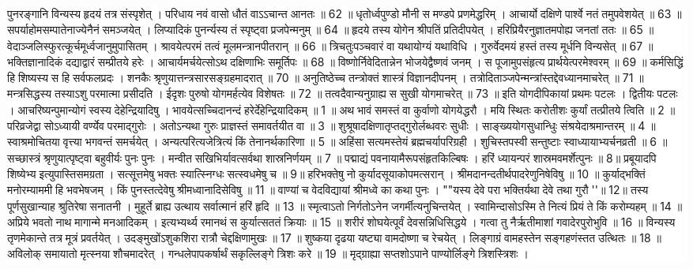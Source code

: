  पुनरङ्गानि विन्यस्य हृदयं तत्र संस्पृशेत् ।
 परिधाय नवं वासो धौतं वाऽऽचान्त आनतः ॥ 62 ॥
 धृतोर्ध्वपुण्डो मौनी स मण्डपे प्रणमेद्धरिम् ।
 आचार्यो दक्षिणे पार्श्वे नतं तमुपवेशयेत् ॥ 63 ॥
 सपर्याहोमसम्पातेनाज्येनैनं समञ्जयेत् ।
 लिप्यादिकं पुनर्न्यस्य तं स्पृष्ट्वा प्रजपेन्मनुम् ॥ 64 ॥
 हृदये तस्य योगेन श्रीपतिं प्रतिदीपयेत् ।
 हरिप्रियैरनुज्ञातमपोह्य जनतां ततः ॥ 65 ॥
 वेदाञ्जलिस्फुरत्कूर्चमूर्ध्वजानुमुपासितम् ।
 श्रावयेत्परमं तत्वं मूलमन्त्रानपीतरान् ॥ 66 ॥
 त्रिचतुःपञ्चवारं वा यथायोग्यं यथाविधि ।
 गुरुर्वेदमयं हस्तं तस्य मूर्धनि विन्यसेत् ॥ 67 ॥
 भक्तिज्ञानादिकं  दद्याद्वारं सम्प्रीतये हरेः ।
 आचार्यमर्चयेत्सोऽथ दक्षिणाभिः समूर्तिपः ॥ 68 ॥
 विष्णोर्निवेदितान्नेन भोजयेद्वैष्णवं जनम् ।
 स पूजामुपसंहृत्य प्रार्थयेत्परमेश्वरम् ॥ 69 ॥
 कर्मसिद्धिं हि शिष्यस्य स हि सर्वफलप्रदः ।
 शनकैः श्रृणुयात्तन्त्रसारसङ्ग्रहमादरात् ॥ 70 ॥
 अनुतिष्ठेच्च तन्त्रोक्तं शास्त्रं विज्ञानदीपनम् ।
 तत्रोदिताञ्जपेन्मन्त्रांस्तद्देवध्यानमाचरेत् ॥ 71 ॥
 मन्त्रसिद्धस्य तस्याऽशु परमात्मा प्रसीदति ।
 ईदृशः पुरुषो योगमर्हत्येव विशेषतः ॥ 72 ॥
 तत्वदैवान्यनुग्राह्य स सुखी योगमाचरेत् ॥ 73 ॥
 इति योगदीपिकायां प्रथमः पटलः ।
 द्वितीयः पटलः ।
 आचरिष्यन्पुमान्योगं स्वस्य देहेन्द्रियादिषु ।
 भावयेत्सच्चिदानन्दं हरेर्देहेन्द्रियादिकम् ॥ 1 ॥
 अथ भावं समस्तं वा कुर्वाणो योगयेद्धरौ ।
 मयि स्थितः करोतीशः कुर्यां तत्प्रीतये त्विति ॥ 2 ॥
 परिव्रजेद्वा सोऽध्यायी वर्ण्येव परमाद्गुरोः ।
 अतोऽन्यथा गुरुः प्राज्ञस्तं समावर्तयीत वा ॥ 3 ॥
 शुश्रूषादक्षिणातृप्तद्गुरोर्लब्धवरः सुधीः ।
 साङ्ख्ययोगसुधान्धिुः संश्रयेदाश्रमान्तरम्  ॥ 4 ॥
 स्वाश्रमोचितया वृत्त्या भगवन्तं समर्चयेत् ।
 अन्यत्परित्यजेत्रित्यं किं तेनानर्थकारिणा  ॥ 5 ॥
 अहिंसा सत्यमस्तेयं ब्रह्मचर्यापरिग्रही ।
 शुचिस्तपस्वी सन्तुष्टाः स्वाध्यायाभ्यर्चनव्रती  ॥ 6 ॥ 
 सच्छास्त्रं श्रृणुयात्पृष्ट्वा बहुवीर्यः पुनः पुनः ।
 मन्वीत सखिभिर्यावत्सर्वथा शास्रनिर्णयम् ॥ 7 ॥
 पद्माद्यं पवनायामैरूपसंहृतकिल्बिषः ।
 हरिं ध्यायन्परं शास्रमवमर्शेत्पुनः ॥ 8॥
 प्रबूयादपि शिष्येभ्य इत्युपास्तिसमग्रता ।
 सत्सूत्तमेषु भक्तः स्यात्स्निग्धः सत्स्वधमेषु च ॥ 9॥
 हरिभक्तेषु नो कुर्यादसूयाकोपमत्सरान् ।
 श्रीमदानन्दतीर्थपादरेणुनिषेविषु ॥ 10 ॥
 कुर्याद्भक्तिं मनोरम्याममी हि भवभेषजम् ।
 किं पुनस्तत्देवेषु श्रीमध्वानादिसेविषु ॥ 11 ॥
 वाण्यां च वेदविद्यायां श्रीमध्वे का कथा पुनः ।
 ""यस्य देवे परा भक्तिर्यथा देवे तथा गुरौ ''॥ 12॥
 तस्य पूर्णसुखान्याह श्रुतिरेषा सनातनी ।
 मुहूर्ते ब्राह्य उत्थाय सर्वात्मानं हरिं हृदि ॥ 13 ॥
 स्मृत्वाऽतो निर्गतोऽनेन जगर्मीत्यनुचिन्तयेत् ।
 स्वामिन्दासोऽस्मि ते नित्यं प्रियं ते किं करोम्यहम् ॥ 14 ॥
 अप्रिये भवतो नाथ मागान्मे मनआदिकम् ।
 इत्यभ्यर्थ्य रमानथं स कुर्यात्सततं क्रियाः ॥ 15 ॥
 शरीरं शोघयेत्पूर्वं देवसन्निधिसिद्धये ।
 गत्वा तु नैर्ऋतीमाशां गवादेरपुरोभुवि ॥ 16 ॥
 विन्यस्य तृणमेकान्ते तत्र मूत्रं प्रवर्तयेत् ।
 उदङ्मुखोंऽशुकशिरा रात्रौ चेद्दक्षिणामुखः ॥ 17 ॥
 शुष्कया दृढया यष्ट्या वामदोष्णा च रेचयेत् ।
 लिङ्गाग्रं वामहस्तेन सङ्गहणंस्तत उत्थितः ॥ 18 ॥
 अविलोक् समायातो मृत्स्नया शौचमादरेत् ।
 गन्धलेपापकर्षार्थं सकृल्लिङ्गे त्रिशः करे ॥ 19 ॥
 मृद्ग्राह्या सप्तशोऽपाने पाण्योर्लिङ्गे त्रिशस्त्रिशः ।